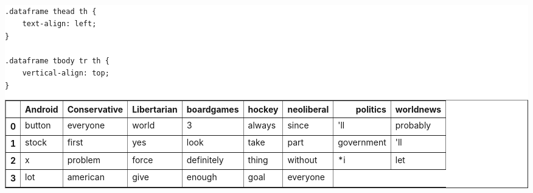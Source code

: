     .dataframe thead th {
        text-align: left;
    }

    .dataframe tbody tr th {
        vertical-align: top;
    }
</style>
<table border="1" class="dataframe">
  <thead>
    <tr style="text-align: right;">
      <th></th>
      <th>Android</th>
      <th>Conservative</th>
      <th>Libertarian</th>
      <th>boardgames</th>
      <th>hockey</th>
      <th>neoliberal</th>
      <th>politics</th>
      <th>worldnews</th>
    </tr>
  </thead>
  <tbody>
    <tr>
      <th>0</th>
      <td>button</td>
      <td>everyone</td>
      <td>world</td>
      <td>3</td>
      <td>always</td>
      <td>since</td>
      <td>'ll</td>
      <td>probably</td>
    </tr>
    <tr>
      <th>1</th>
      <td>stock</td>
      <td>first</td>
      <td>yes</td>
      <td>look</td>
      <td>take</td>
      <td>part</td>
      <td>government</td>
      <td>'ll</td>
    </tr>
    <tr>
      <th>2</th>
      <td>x</td>
      <td>problem</td>
      <td>force</td>
      <td>definitely</td>
      <td>thing</td>
      <td>without</td>
      <td>*i</td>
      <td>let</td>
    </tr>
    <tr>
      <th>3</th>
      <td>lot</td>
      <td>american</td>
      <td>give</td>
      <td>enough</td>
      <td>goal</td>
      <td>everyone</td>